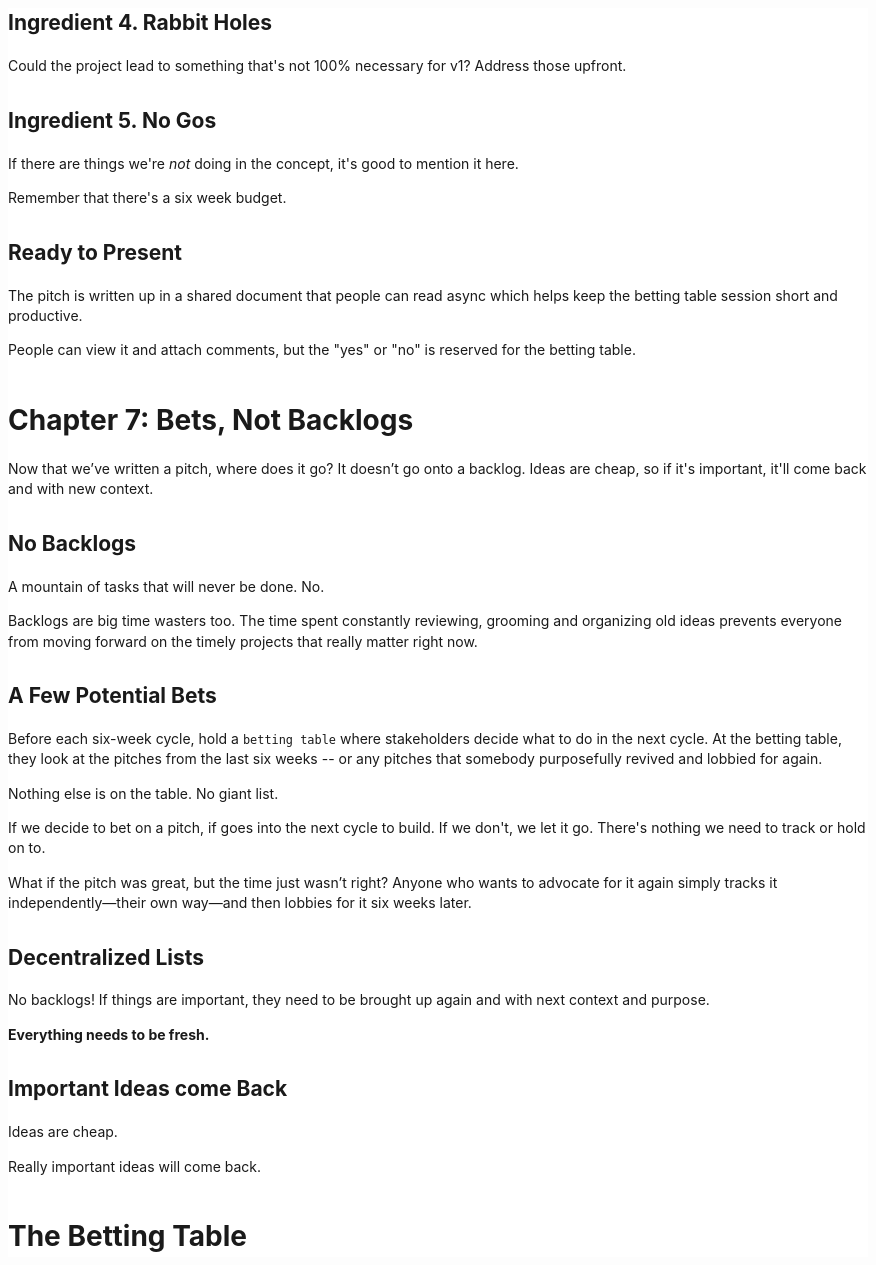 ## Ingredient 4. Rabbit Holes
Could the project lead to something that's not 100% necessary for v1? Address those upfront.

## Ingredient 5. No Gos
If there are things we're *not* doing in the concept, it's good to mention it here.

Remember that there's a six week budget.

## Ready to Present
The pitch is written up in a shared document that people can read async which helps keep the betting table session short and productive.

People can view it and attach comments, but the "yes" or "no" is reserved for the betting table.

# Chapter 7: Bets, Not Backlogs
Now that we’ve written a pitch, where does it go? It doesn’t go onto a backlog. Ideas are cheap, so if it's important, it'll come back and with new context.

## No Backlogs
A mountain of tasks that will never be done. No.

Backlogs are big time wasters too. The time spent constantly reviewing, grooming and organizing old ideas prevents everyone from moving forward on the timely projects that really matter right now.

## A Few Potential Bets
Before each six-week cycle, hold a `betting table` where stakeholders decide what to do in the next cycle. At the betting table, they look at the pitches from the last six weeks -- or any pitches that somebody purposefully revived and lobbied for again.

Nothing else is on the table. No giant list.

If we decide to bet on a pitch, if goes into the next cycle to build. If we don't, we let it go. There's nothing we need to track or hold on to.

What if the pitch was great, but the time just wasn’t right? Anyone who wants to advocate for it again simply tracks it independently—their own way—and then lobbies for it six weeks later.

## Decentralized Lists
No backlogs! If things are important, they need to be brought up again and with next context and purpose.

**Everything needs to be fresh.**

## Important Ideas come Back
Ideas are cheap.

Really important ideas will come back.

# The Betting Table
